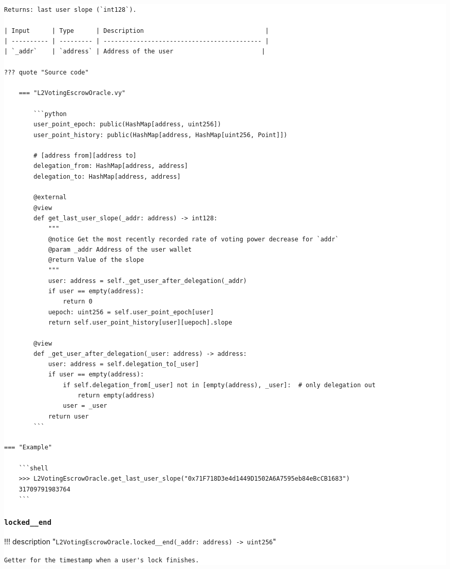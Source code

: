     Returns: last user slope (`int128`).

    | Input      | Type      | Description                                 |
    | ---------- | --------- | ------------------------------------------- |
    | `_addr`    | `address` | Address of the user                        |

    ??? quote "Source code"

        === "L2VotingEscrowOracle.vy"

            ```python
            user_point_epoch: public(HashMap[address, uint256])
            user_point_history: public(HashMap[address, HashMap[uint256, Point]])

            # [address from][address to]
            delegation_from: HashMap[address, address]
            delegation_to: HashMap[address, address]

            @external
            @view
            def get_last_user_slope(_addr: address) -> int128:
                """
                @notice Get the most recently recorded rate of voting power decrease for `addr`
                @param _addr Address of the user wallet
                @return Value of the slope
                """
                user: address = self._get_user_after_delegation(_addr)
                if user == empty(address):
                    return 0
                uepoch: uint256 = self.user_point_epoch[user]
                return self.user_point_history[user][uepoch].slope

            @view
            def _get_user_after_delegation(_user: address) -> address:
                user: address = self.delegation_to[_user]
                if user == empty(address):
                    if self.delegation_from[_user] not in [empty(address), _user]:  # only delegation out
                        return empty(address)
                    user = _user
                return user
            ```

    === "Example"

        ```shell
        >>> L2VotingEscrowOracle.get_last_user_slope("0x71F718D3e4d1449D1502A6A7595eb84eBcCB1683")
        31709791983764
        ```


### `locked__end`
!!! description "`L2VotingEscrowOracle.locked__end(_addr: address) -> uint256`"

    Getter for the timestamp when a user's lock finishes.
